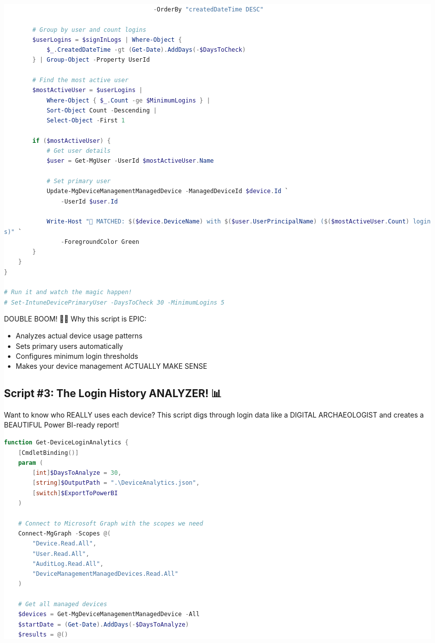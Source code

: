 ```powershell
                                          -OrderBy "createdDateTime DESC"
        
        # Group by user and count logins
        $userLogins = $signInLogs | Where-Object { 
            $_.CreatedDateTime -gt (Get-Date).AddDays(-$DaysToCheck) 
        } | Group-Object -Property UserId
        
        # Find the most active user
        $mostActiveUser = $userLogins | 
            Where-Object { $_.Count -ge $MinimumLogins } |
            Sort-Object Count -Descending |
            Select-Object -First 1
        
        if ($mostActiveUser) {
            # Get user details
            $user = Get-MgUser -UserId $mostActiveUser.Name
            
            # Set primary user
            Update-MgDeviceManagementManagedDevice -ManagedDeviceId $device.Id `
                -UserId $user.Id
            
            Write-Host "🔗 MATCHED: $($device.DeviceName) with $($user.UserPrincipalName) ($($mostActiveUser.Count) logins)" `
                -ForegroundColor Green
        }
    }
}

# Run it and watch the magic happen!
# Set-IntuneDevicePrimaryUser -DaysToCheck 30 -MinimumLogins 5
```

DOUBLE BOOM! 🎯🎯 Why this script is EPIC:
- Analyzes actual device usage patterns
- Sets primary users automatically
- Configures minimum login thresholds
- Makes your device management ACTUALLY MAKE SENSE

## Script #3: The Login History ANALYZER! 📊

Want to know who REALLY uses each device? This script digs through login data like a DIGITAL ARCHAEOLOGIST and creates a BEAUTIFUL Power BI-ready report!

```powershell
function Get-DeviceLoginAnalytics {
    [CmdletBinding()]
    param (
        [int]$DaysToAnalyze = 30,
        [string]$OutputPath = ".\DeviceAnalytics.json",
        [switch]$ExportToPowerBI
    )

    # Connect to Microsoft Graph with the scopes we need
    Connect-MgGraph -Scopes @(
        "Device.Read.All",
        "User.Read.All",
        "AuditLog.Read.All",
        "DeviceManagementManagedDevices.Read.All"
    )

    # Get all managed devices
    $devices = Get-MgDeviceManagementManagedDevice -All
    $startDate = (Get-Date).AddDays(-$DaysToAnalyze)
    $results = @()
```